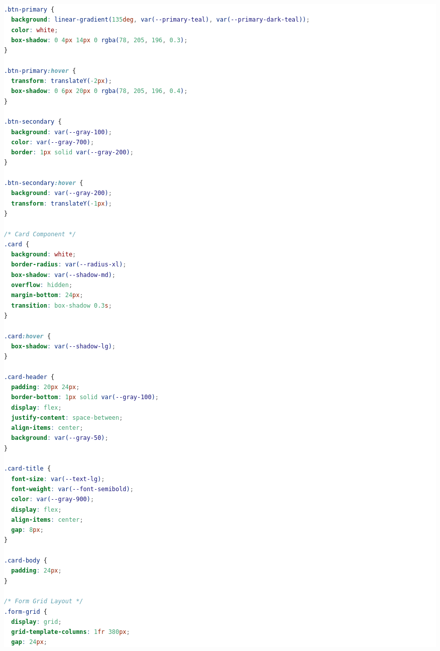 ```css
.btn-primary {
  background: linear-gradient(135deg, var(--primary-teal), var(--primary-dark-teal));
  color: white;
  box-shadow: 0 4px 14px 0 rgba(78, 205, 196, 0.3);
}

.btn-primary:hover {
  transform: translateY(-2px);
  box-shadow: 0 6px 20px 0 rgba(78, 205, 196, 0.4);
}

.btn-secondary {
  background: var(--gray-100);
  color: var(--gray-700);
  border: 1px solid var(--gray-200);
}

.btn-secondary:hover {
  background: var(--gray-200);
  transform: translateY(-1px);
}

/* Card Component */
.card {
  background: white;
  border-radius: var(--radius-xl);
  box-shadow: var(--shadow-md);
  overflow: hidden;
  margin-bottom: 24px;
  transition: box-shadow 0.3s;
}

.card:hover {
  box-shadow: var(--shadow-lg);
}

.card-header {
  padding: 20px 24px;
  border-bottom: 1px solid var(--gray-100);
  display: flex;
  justify-content: space-between;
  align-items: center;
  background: var(--gray-50);
}

.card-title {
  font-size: var(--text-lg);
  font-weight: var(--font-semibold);
  color: var(--gray-900);
  display: flex;
  align-items: center;
  gap: 8px;
}

.card-body {
  padding: 24px;
}

/* Form Grid Layout */
.form-grid {
  display: grid;
  grid-template-columns: 1fr 380px;
  gap: 24px;
```